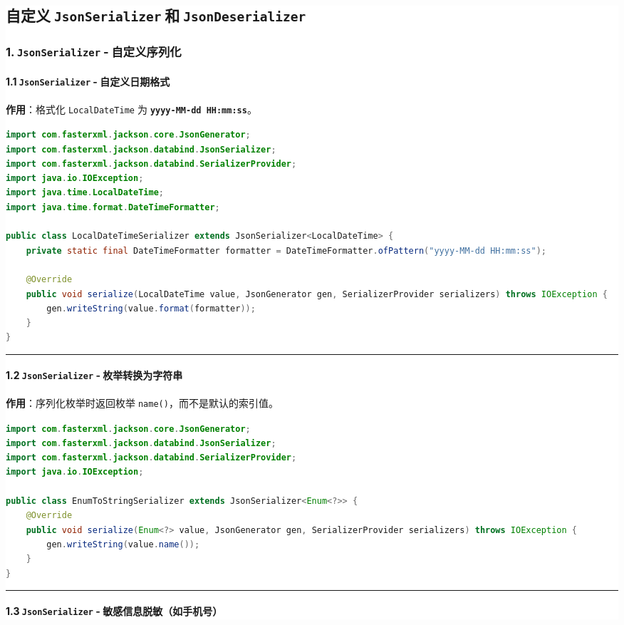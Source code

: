

## 自定义 `JsonSerializer` 和 `JsonDeserializer`

### **1. `JsonSerializer` - 自定义序列化**

#### **1.1 `JsonSerializer` - 自定义日期格式**

**作用**：格式化 `LocalDateTime` 为 **`yyyy-MM-dd HH:mm:ss`**。

```java
import com.fasterxml.jackson.core.JsonGenerator;
import com.fasterxml.jackson.databind.JsonSerializer;
import com.fasterxml.jackson.databind.SerializerProvider;
import java.io.IOException;
import java.time.LocalDateTime;
import java.time.format.DateTimeFormatter;

public class LocalDateTimeSerializer extends JsonSerializer<LocalDateTime> {
    private static final DateTimeFormatter formatter = DateTimeFormatter.ofPattern("yyyy-MM-dd HH:mm:ss");

    @Override
    public void serialize(LocalDateTime value, JsonGenerator gen, SerializerProvider serializers) throws IOException {
        gen.writeString(value.format(formatter));
    }
}
```

------

#### **1.2 `JsonSerializer` - 枚举转换为字符串**

**作用**：序列化枚举时返回枚举 `name()`，而不是默认的索引值。

```java
import com.fasterxml.jackson.core.JsonGenerator;
import com.fasterxml.jackson.databind.JsonSerializer;
import com.fasterxml.jackson.databind.SerializerProvider;
import java.io.IOException;

public class EnumToStringSerializer extends JsonSerializer<Enum<?>> {
    @Override
    public void serialize(Enum<?> value, JsonGenerator gen, SerializerProvider serializers) throws IOException {
        gen.writeString(value.name());
    }
}
```

------

#### **1.3 `JsonSerializer` - 敏感信息脱敏（如手机号）**
